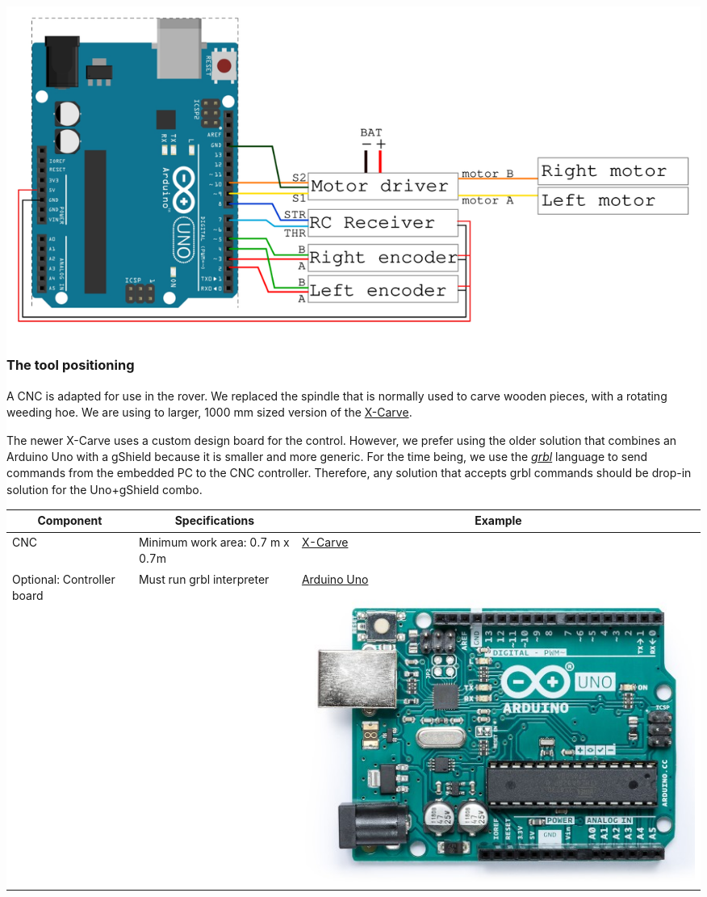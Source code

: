 ![](/assets/images/navigation-wiring.svg)

### The tool positioning

A CNC is adapted for use in the rover. We replaced the spindle that is
normally used to carve wooden pieces, with a rotating weeding hoe. We
are using to larger, 1000 mm sized version of the
[X-Carve](https://www.inventables.com/technologies/x-carve/choose).

The newer X-Carve uses a custom design board for the control. However,
we prefer using the older solution that combines an Arduino Uno with a
gShield because it is smaller and more generic. For the time being, we
use the [_grbl_](https://github.com/gnea/grbl/wiki) language to send
commands from the embedded PC to the CNC controller. Therefore, any
solution that accepts grbl commands should be drop-in solution for the
Uno+gShield combo.

| Component | Specifications | Example |
|-----------|----------------|---------|
| CNC       | Minimum work area: 0.7 m x 0.7m | [X-Carve](https://www.inventables.com/technologies/x-carve/choose) |
| Optional: Controller board | Must run grbl interpreter | [Arduino Uno](https://www.arduino.cc/en/Guide/ArduinoUno) ![](/assets/images/ext/a000066_front_1_1_1.jpg) |